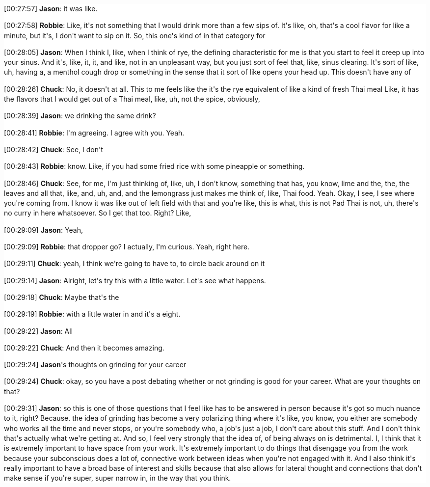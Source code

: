 [00:27:57] **Jason**: it was like.

[00:27:58] **Robbie**: Like,
it's not something that I would drink more than a few sips of.
It's like, oh, that's a cool flavor for like a minute, but it's, I don't want to sip on it. So, this one's kind of in that category for

[00:28:05] **Jason**: When I think I, like, when I think of rye, the defining characteristic for me is that you start to feel it creep up into your sinus.
And
it's, like, it, it, and like, not in an unpleasant way, but you just sort of feel that, like, sinus clearing. It's sort of like, uh, having a, a menthol cough drop or something in the sense that it sort of like opens your head up. This doesn't have any of

[00:28:26] **Chuck**: No, it doesn't at all. This to me feels like the it's the rye equivalent of like a kind of fresh Thai meal Like, it has the flavors that I would get out of a Thai meal, like, uh, not the spice, obviously,

[00:28:39] **Jason**: we drinking the same drink?

[00:28:41] **Robbie**: I'm agreeing. I agree with you. Yeah.

[00:28:42] **Chuck**: See, I don't

[00:28:43] **Robbie**: know.
Like, if you had some fried rice with some pineapple or something.

[00:28:46] **Chuck**: See, for me, I'm just thinking of, like, uh, I don't know, something that has, you know, lime and the, the, the leaves and all that, like, and, uh, and, and the lemongrass just makes
me think of, like, Thai food.
Yeah. Okay, I see, I see where you're coming from. I know it was like out of left field with that and you're like, this is what, this is not Pad Thai is not,
uh, there's no curry in here whatsoever. So I get that too. Right? Like,

[00:29:09] **Jason**: Yeah,

[00:29:09] **Robbie**: that dropper go? I actually, I'm curious.
Yeah, right here.

[00:29:11] **Chuck**: yeah, I think we're going to have to, to circle back around on it

[00:29:14] **Jason**: Alright, let's try this with a little water. Let's see what happens.

[00:29:18] **Chuck**: Maybe that's the

[00:29:19] **Robbie**: with a little water in and it's a eight.

[00:29:22] **Jason**: All

[00:29:22] **Chuck**: And then it becomes amazing.

[00:29:24] **Jason**'s thoughts on grinding for your career

[00:29:24] **Chuck**: okay, so you have a post debating whether or not grinding is good for your career. What are your thoughts on that?

[00:29:31] **Jason**: so this is one of those questions that I feel like has to be answered in person because it's got so much nuance to it, right? Because. the idea of grinding has become a very polarizing thing where it's like, you know, you either are somebody who works all the time and never stops, or you're somebody who, a job's just a job, I don't care about this stuff.
And I don't think that's actually what we're getting at. And so, I feel very strongly that the idea of, of being always on is detrimental. I, I think that it is extremely important to have space from your work. It's extremely important to do things that disengage you from the work because your subconscious does a lot of, connective work between ideas when you're not engaged with it.
And I also think it's really important to have a broad base of interest and skills because that also allows for lateral thought and connections that don't make sense if you're super, super narrow in, in the way that you think.
